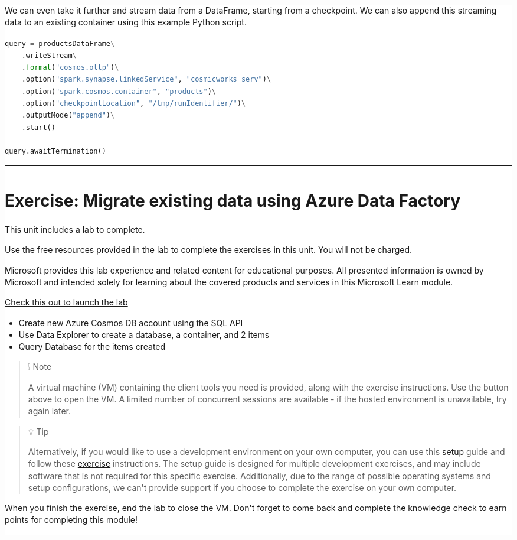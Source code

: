 We can even take it further and stream data from a DataFrame, starting from a checkpoint. We can also append this streaming data to an existing container using this example Python script.

```Python
query = productsDataFrame\
    .writeStream\
    .format("cosmos.oltp")\
    .option("spark.synapse.linkedService", "cosmicworks_serv")\
    .option("spark.cosmos.container", "products")\
    .option("checkpointLocation", "/tmp/runIdentifier/")\
    .outputMode("append")\
    .start()

query.awaitTermination()
```

---

# Exercise: Migrate existing data using Azure Data Factory

This unit includes a lab to complete.

Use the free resources provided in the lab to complete the exercises in this unit. You will not be charged.

Microsoft provides this lab experience and related content for educational purposes. All presented information is owned by Microsoft and intended solely for learning about the covered products and services in this Microsoft Learn module.

[Check this out to launch the lab](https://docs.microsoft.com/en-us/learn/modules/move-data-azure-cosmos-db-sql-api/6-exercise-migrate-existing-data-using-azure-data-factory)

* Create new Azure Cosmos DB account using the SQL API
* Use Data Explorer to create a database, a container, and 2 items
* Query Database for the items created

> :grey_exclamation: Note
>
> A virtual machine (VM) containing the client tools you need is provided, along with the exercise instructions. Use the button above to open the VM. A limited number of concurrent sessions are available - if the hosted environment is unavailable, try again later.

> :bulb: Tip
>
> Alternatively, if you would like to use a development environment on your own computer, you can use this [setup](https://github.com/microsoftlearning/dp-420-cosmos-db-dev/blob/main/instructions/00-setup-environment.md) guide and follow these [exercise](https://github.com/microsoftlearning/dp-420-cosmos-db-dev/blob/main/instructions/01-create-account.md) instructions. The setup guide is designed for multiple development exercises, and may include software that is not required for this specific exercise. Additionally, due to the range of possible operating systems and setup configurations, we can't provide support if you choose to complete the exercise on your own computer.

When you finish the exercise, end the lab to close the VM. Don't forget to come back and complete the knowledge check to earn points for completing this module!

---